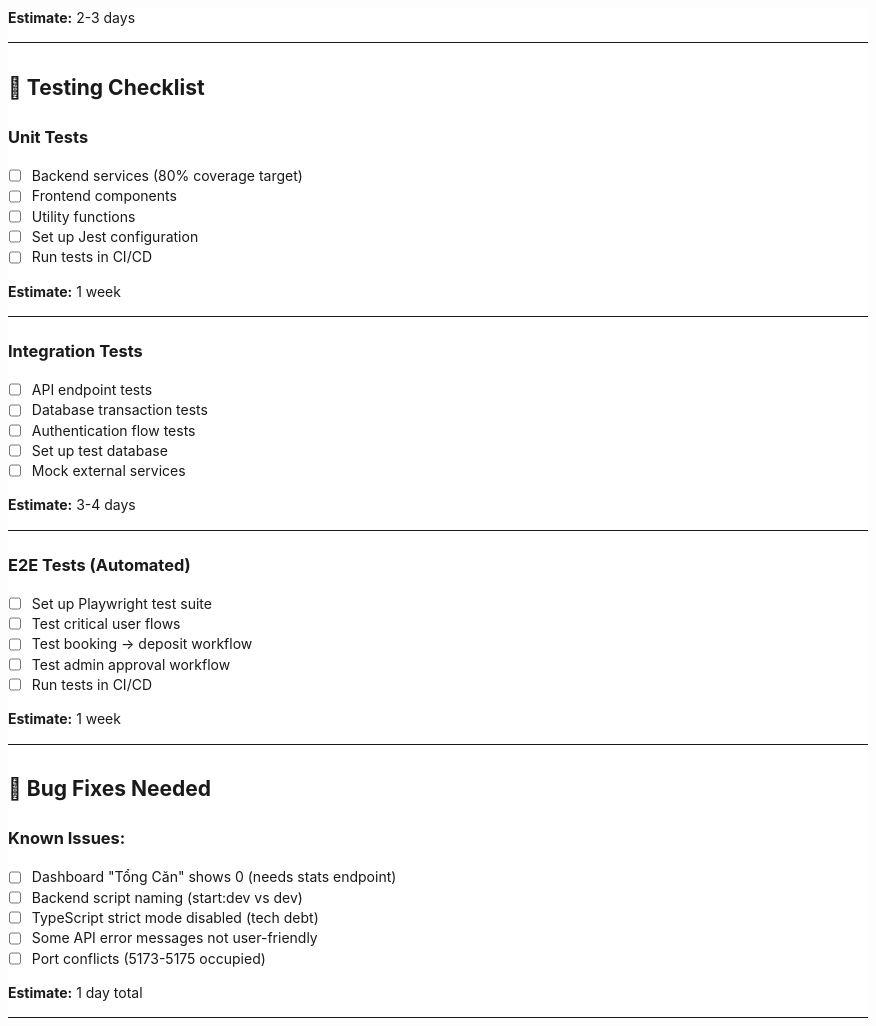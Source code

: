 **Estimate:** 2-3 days

---

## 🧪 Testing Checklist

### Unit Tests
- [ ] Backend services (80% coverage target)
- [ ] Frontend components
- [ ] Utility functions
- [ ] Set up Jest configuration
- [ ] Run tests in CI/CD

**Estimate:** 1 week

---

### Integration Tests
- [ ] API endpoint tests
- [ ] Database transaction tests
- [ ] Authentication flow tests
- [ ] Set up test database
- [ ] Mock external services

**Estimate:** 3-4 days

---

### E2E Tests (Automated)
- [ ] Set up Playwright test suite
- [ ] Test critical user flows
- [ ] Test booking → deposit workflow
- [ ] Test admin approval workflow
- [ ] Run tests in CI/CD

**Estimate:** 1 week

---

## 🐛 Bug Fixes Needed

### Known Issues:
- [ ] Dashboard "Tổng Căn" shows 0 (needs stats endpoint)
- [ ] Backend script naming (start:dev vs dev)
- [ ] TypeScript strict mode disabled (tech debt)
- [ ] Some API error messages not user-friendly
- [ ] Port conflicts (5173-5175 occupied)

**Estimate:** 1 day total

---
